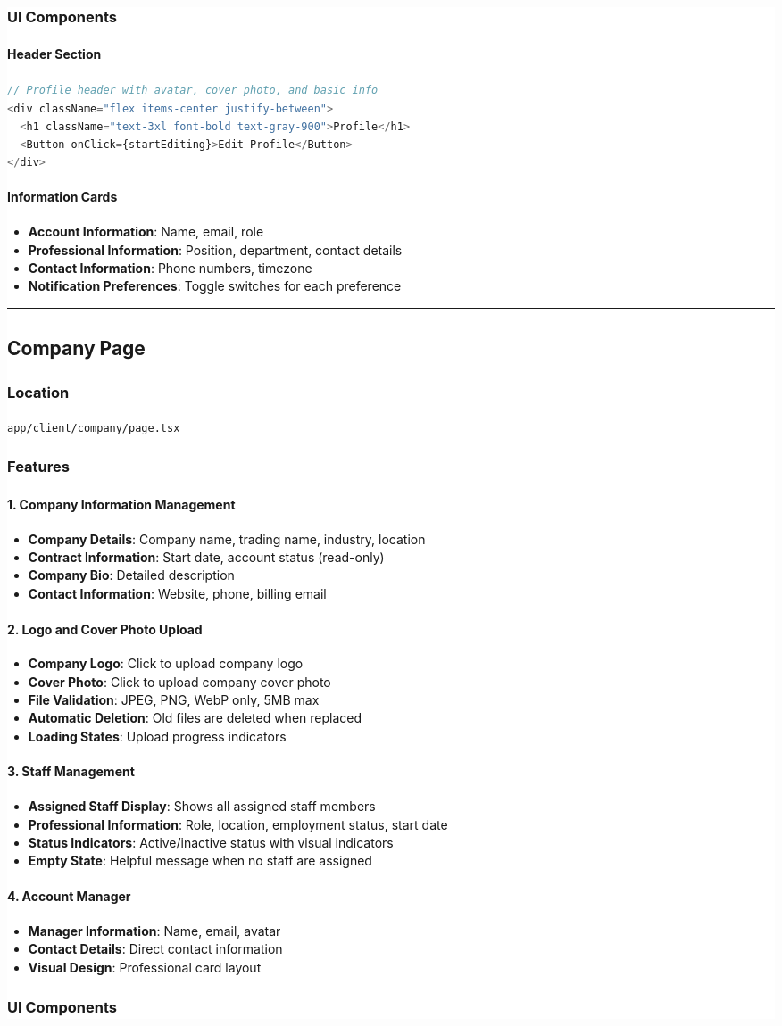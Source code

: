 ### UI Components

#### Header Section
```typescript
// Profile header with avatar, cover photo, and basic info
<div className="flex items-center justify-between">
  <h1 className="text-3xl font-bold text-gray-900">Profile</h1>
  <Button onClick={startEditing}>Edit Profile</Button>
</div>
```

#### Information Cards
- **Account Information**: Name, email, role
- **Professional Information**: Position, department, contact details
- **Contact Information**: Phone numbers, timezone
- **Notification Preferences**: Toggle switches for each preference

---

## Company Page

### Location
`app/client/company/page.tsx`

### Features

#### 1. Company Information Management
- **Company Details**: Company name, trading name, industry, location
- **Contract Information**: Start date, account status (read-only)
- **Company Bio**: Detailed description
- **Contact Information**: Website, phone, billing email

#### 2. Logo and Cover Photo Upload
- **Company Logo**: Click to upload company logo
- **Cover Photo**: Click to upload company cover photo
- **File Validation**: JPEG, PNG, WebP only, 5MB max
- **Automatic Deletion**: Old files are deleted when replaced
- **Loading States**: Upload progress indicators

#### 3. Staff Management
- **Assigned Staff Display**: Shows all assigned staff members
- **Professional Information**: Role, location, employment status, start date
- **Status Indicators**: Active/inactive status with visual indicators
- **Empty State**: Helpful message when no staff are assigned

#### 4. Account Manager
- **Manager Information**: Name, email, avatar
- **Contact Details**: Direct contact information
- **Visual Design**: Professional card layout

### UI Components
